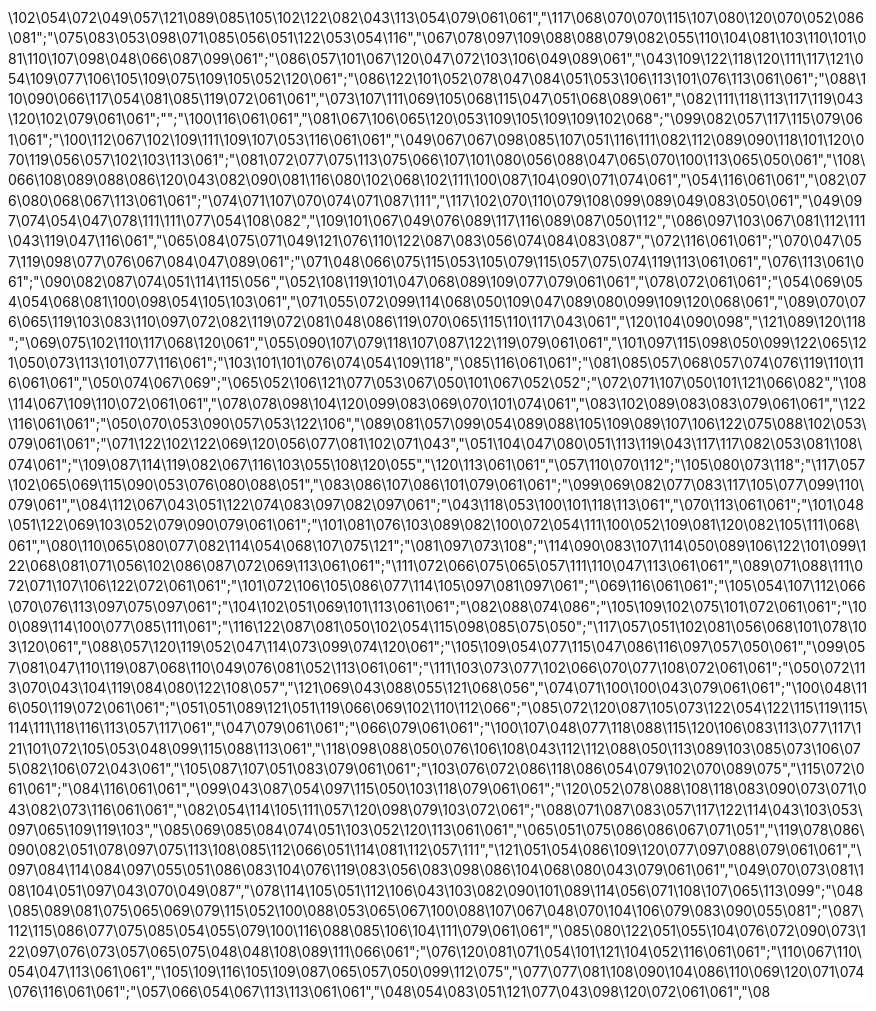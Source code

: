 \102\054\072\049\057\121\089\085\105\102\122\082\043\113\054\079\061\061","\117\068\070\070\115\107\080\120\070\052\086\081";"\075\083\053\098\071\085\056\051\122\053\054\116","\067\078\097\109\088\088\079\082\055\110\104\081\103\110\101\081\110\107\098\048\066\087\099\061";"\086\057\101\067\120\047\072\103\106\049\089\061","\043\109\122\118\120\111\117\121\054\109\077\106\105\109\075\109\105\052\120\061";"\086\122\101\052\078\047\084\051\053\106\113\101\076\113\061\061";"\088\110\090\066\117\054\081\085\119\072\061\061","\073\107\111\069\105\068\115\047\051\068\089\061","\082\111\118\113\117\119\043\120\102\079\061\061";"";"\100\116\061\061","\081\067\106\065\120\053\109\105\109\109\102\068";"\099\082\057\117\115\079\061\061";"\100\112\067\102\109\111\109\107\053\116\061\061","\049\067\067\098\085\107\051\116\111\082\112\089\090\118\101\120\070\119\056\057\102\103\113\061";"\081\072\077\075\113\075\066\107\101\080\056\088\047\065\070\100\113\065\050\061","\108\066\108\089\088\086\120\043\082\090\081\116\080\102\068\102\111\100\087\104\090\071\074\061","\054\116\061\061","\082\076\080\068\067\113\061\061";"\074\071\107\070\074\071\087\111","\117\102\070\110\079\108\099\089\049\083\050\061","\049\097\074\054\047\078\111\111\077\054\108\082","\109\101\067\049\076\089\117\116\089\087\050\112","\086\097\103\067\081\112\111\043\119\047\116\061","\065\084\075\071\049\121\076\110\122\087\083\056\074\084\083\087","\072\116\061\061";"\070\047\057\119\098\077\076\067\084\047\089\061";"\071\048\066\075\115\053\105\079\115\057\075\074\119\113\061\061","\076\113\061\061";"\090\082\087\074\051\114\115\056","\052\108\119\101\047\068\089\109\077\079\061\061","\078\072\061\061";"\054\069\054\054\068\081\100\098\054\105\103\061","\071\055\072\099\114\068\050\109\047\089\080\099\109\120\068\061","\089\070\076\065\119\103\083\110\097\072\082\119\072\081\048\086\119\070\065\115\110\117\043\061","\120\104\090\098","\121\089\120\118";"\069\075\102\110\117\068\120\061","\055\090\107\079\118\107\087\122\119\079\061\061","\101\097\115\098\050\099\122\065\121\050\073\113\101\077\116\061";"\103\101\101\076\074\054\109\118","\085\116\061\061";"\081\085\057\068\057\074\076\119\110\116\061\061","\050\074\067\069";"\065\052\106\121\077\053\067\050\101\067\052\052";"\072\071\107\050\101\121\066\082","\108\114\067\109\110\072\061\061","\078\078\098\104\120\099\083\069\070\101\074\061","\083\102\089\083\083\079\061\061","\122\116\061\061";"\050\070\053\090\057\053\122\106","\089\081\057\099\054\089\088\105\109\089\107\106\122\075\088\102\053\079\061\061";"\071\122\102\122\069\120\056\077\081\102\071\043","\051\104\047\080\051\113\119\043\117\117\082\053\081\108\074\061";"\109\087\114\119\082\067\116\103\055\108\120\055","\120\113\061\061","\057\110\070\112";"\105\080\073\118";"\117\057\102\065\069\115\090\053\076\080\088\051","\083\086\107\086\101\079\061\061";"\099\069\082\077\083\117\105\077\099\110\079\061","\084\112\067\043\051\122\074\083\097\082\097\061";"\043\118\053\100\101\118\113\061","\070\113\061\061";"\101\048\051\122\069\103\052\079\090\079\061\061";"\101\081\076\103\089\082\100\072\054\111\100\052\109\081\120\082\105\111\068\061","\080\110\065\080\077\082\114\054\068\107\075\121";"\081\097\073\108";"\114\090\083\107\114\050\089\106\122\101\099\122\068\081\071\056\102\086\087\072\069\113\061\061";"\111\072\066\075\065\057\111\110\047\113\061\061","\089\071\088\111\072\071\107\106\122\072\061\061";"\101\072\106\105\086\077\114\105\097\081\097\061";"\069\116\061\061";"\105\054\107\112\066\070\076\113\097\075\097\061";"\104\102\051\069\101\113\061\061";"\082\088\074\086";"\105\109\102\075\101\072\061\061";"\100\089\114\100\077\085\111\061";"\116\122\087\081\050\102\054\115\098\085\075\050";"\117\057\051\102\081\056\068\101\078\103\120\061","\088\057\120\119\052\047\114\073\099\074\120\061";"\105\109\054\077\115\047\086\116\097\057\050\061","\099\057\081\047\110\119\087\068\110\049\076\081\052\113\061\061";"\111\103\073\077\102\066\070\077\108\072\061\061";"\050\072\113\070\043\104\119\084\080\122\108\057","\121\069\043\088\055\121\068\056","\074\071\100\100\043\079\061\061";"\100\048\116\050\119\072\061\061";"\051\051\089\121\051\119\066\069\102\110\112\066";"\085\072\120\087\105\073\122\054\122\115\119\115\114\111\118\116\113\057\117\061","\047\079\061\061";"\066\079\061\061";"\100\107\048\077\118\088\115\120\106\083\113\077\117\121\101\072\105\053\048\099\115\088\113\061","\118\098\088\050\076\106\108\043\112\112\088\050\113\089\103\085\073\106\075\082\106\072\043\061","\105\087\107\051\083\079\061\061";"\103\076\072\086\118\086\054\079\102\070\089\075","\115\072\061\061";"\084\116\061\061","\099\043\087\054\097\115\050\103\118\079\061\061";"\120\052\078\088\108\118\083\090\073\071\043\082\073\116\061\061","\082\054\114\105\111\057\120\098\079\103\072\061";"\088\071\087\083\057\117\122\114\043\103\053\097\065\109\119\103","\085\069\085\084\074\051\103\052\120\113\061\061","\065\051\075\086\086\067\071\051","\119\078\086\090\082\051\078\097\075\113\108\085\112\066\051\114\081\112\057\111","\121\051\054\086\109\120\077\097\088\079\061\061","\097\084\114\084\097\055\051\086\083\104\076\119\083\056\083\098\086\104\068\080\043\079\061\061","\049\070\073\081\108\104\051\097\043\070\049\087","\078\114\105\051\112\106\043\103\082\090\101\089\114\056\071\108\107\065\113\099";"\048\085\089\081\075\065\069\079\115\052\100\088\053\065\067\100\088\107\067\048\070\104\106\079\083\090\055\081";"\087\112\115\086\077\075\085\054\055\079\100\116\088\085\106\104\111\079\061\061","\085\080\122\051\055\104\076\072\090\073\122\097\076\073\057\065\075\048\048\108\089\111\066\061";"\076\120\081\071\054\101\121\104\052\116\061\061";"\110\067\110\054\047\113\061\061","\105\109\116\105\109\087\065\057\050\099\112\075","\077\077\081\108\090\104\086\110\069\120\071\074\076\116\061\061";"\057\066\054\067\113\113\061\061","\048\054\083\051\121\077\043\098\120\072\061\061","\08